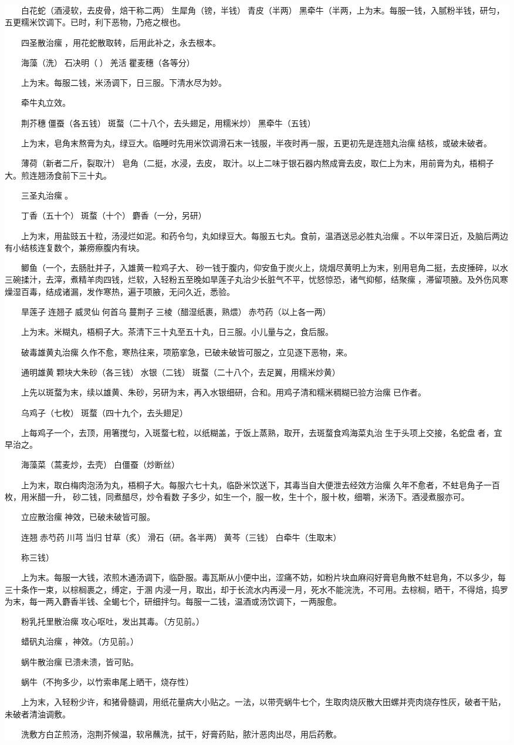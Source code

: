 
　　白花蛇（酒浸软，去皮骨，焙干称二两） 生犀角（镑，半钱） 青皮（半两） 黑牵牛（半两，上为末。每服一钱，入腻粉半钱，研匀，五更糯米饮调下。已时，利下恶物，乃疮之根也。

　　四圣散治瘰 ，用花蛇散取转，后用此补之，永去根本。

　　海藻（洗） 石决明（ ） 羌活 瞿麦穗（各等分）

　　上为末。每服二钱，米汤调下，日三服。下清水尽为妙。

　　牵牛丸立效。

　　荆芥穗 僵蚕（各五钱） 斑蝥（二十八个，去头翅足，用糯米炒） 黑牵牛（五钱）

　　上为末，皂角末熬膏为丸，绿豆大。临睡时先用米饮调滑石末一钱服，半夜时再一服，五更初先是连翘丸治瘰 结核，或破未破者。

　　薄荷（新者二斤，裂取汁） 皂角（二挺，水浸，去皮， 取汁。以上二味于银石器内熬成膏去皮，取仁上为末，用前膏为丸，梧桐子大。煎连翘汤食前下三十丸。

　　三圣丸治瘰 。

　　丁香（五十个） 斑蝥（十个） 麝香（一分，另研）

　　上为末，用盐豉五十粒，汤浸烂如泥。和药令匀，丸如绿豆大。每服五七丸。食前，温酒送忌必胜丸治瘰 。不以年深日近，及脑后两边有小结核连复数个，兼痨瘵腹内有块。

　　鲫鱼（一个，去肠肚并子，入雄黄一粒鸡子大、 砂一钱于腹内，仰安鱼于炭火上，烧烟尽黄明上为末，别用皂角二挺，去皮捶碎，以水三碗揉汁，去滓，煮精羊肉四钱，烂软，入轻粉五至晚如旱莲子丸治少长脏气不平，忧怒惊恐，诸气抑郁，结聚瘰 ，滞留项腋。及外伤风寒燥湿百毒，结成诸漏，发作寒热，遍于项腋，无问久近，悉验。

　　旱莲子 连翘子 威灵仙 何首乌 蔓荆子 三棱（醋湿纸裹，熟煨） 赤芍药（以上各一两）

　　上为末。米糊丸，梧桐子大。茶清下三十丸至五十丸，日三服。小儿量与之，食后服。

　　破毒雄黄丸治瘰 久作不愈，寒热往来，项筋挛急，已破未破皆可服之，立见逐下恶物，来。

　　通明雄黄 颗块大朱砂（各三钱） 水银（二钱） 斑蝥（二十八个，去足翼，用糯米炒黄）

　　上先以斑蝥为末，续以雄黄、朱砂，另研为末，再入水银细研，合和。用鸡子清和糯米稠糊已验方治瘰 已作者。

　　乌鸡子（七枚） 斑蝥（四十九个，去头翅足）

　　上每鸡子一个，去顶，用箸搅匀，入斑蝥七粒，以纸糊盖，于饭上蒸熟，取开，去斑蝥食鸡海菜丸治 生于头项上交接，名蛇盘 者，宜早治之。

　　海藻菜（蒿麦炒，去壳） 白僵蚕（炒断丝）

　　上为末，取白梅肉泡汤为丸，梧桐子大。每服六七十丸，临卧米饮送下，其毒当自大便泄去经效方治瘰 久年不愈者，不蛀皂角子一百枚，用米醋一升， 砂二钱，同煮醋尽，炒令看数 子多少，如生一个，服一枚，生十个，服十枚，细嚼，米汤下。酒浸煮服亦可。

　　立应散治瘰 神效，已破未破皆可服。

　　连翘 赤芍药 川芎 当归 甘草（炙） 滑石（研。各半两） 黄芩（三钱） 白牵牛（生取末）

　　称三钱）

　　上为末。每服一大钱，浓煎木通汤调下，临卧服。毒瓦斯从小便中出，涩痛不妨，如粉片块血麻闷好膏皂角散不蛀皂角，不以多少，每三十条作一束，以棕榈裹之，缚定，于溷 内浸一月，取出，却于长流水内再浸一月，死水不能浣洗，不可用。去棕榈，晒干，不得焙，捣罗为末，每一两入麝香半钱、全蝎七个，研细拌匀。每服一二钱，温酒或汤饮调下，一两服愈。

　　粉乳托里散治瘰 攻心呕吐，发出其毒。（方见前。）

　　蜡矾丸治瘰 ，神效。（方见前。）

　　蜗牛散治瘰 已溃未溃，皆可贴。

　　蜗牛（不拘多少，以竹索串尾上晒干，烧存性）

　　上为末，入轻粉少许，和猪骨髓调，用纸花量病大小贴之。一法，以带壳蜗牛七个，生取肉烧灰散大田螺并壳肉烧存性灰，破者干贴，未破者清油调敷。

　　洗敷方白芷煎汤，泡荆芥候温，软帛蘸洗，拭干，好膏药贴，脓汁恶肉出尽，用后药敷。
